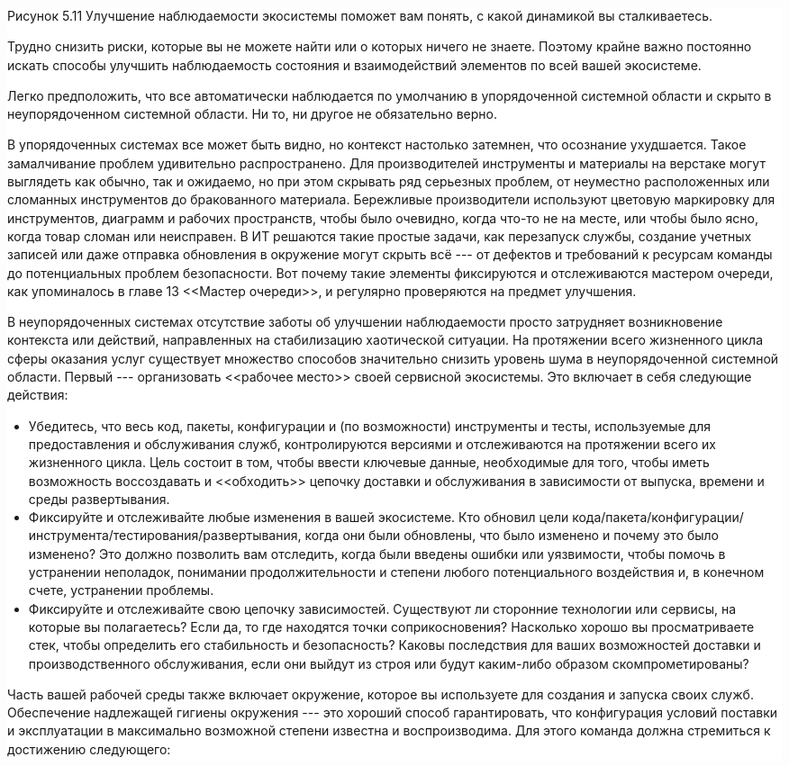 Рисунок 5.11 Улучшение наблюдаемости экосистемы поможет вам понять, с какой
динамикой вы сталкиваетесь.

Трудно снизить риски, которые вы не можете найти или о которых ничего не знаете.
Поэтому крайне важно постоянно искать способы улучшить наблюдаемость состояния и
взаимодействий элементов по всей вашей экосистеме.

Легко предположить, что все автоматически наблюдается по умолчанию в
упорядоченной системной области и скрыто в неупорядоченном системной области. Ни
то, ни другое не обязательно верно.

В упорядоченных системах все может быть видно, но контекст настолько затемнен,
что осознание ухудшается. Такое замалчивание проблем удивительно распространено.
Для производителей инструменты и материалы на верстаке могут выглядеть как
обычно, так и ожидаемо, но при этом скрывать ряд серьезных проблем, от неуместно
расположенных или сломанных инструментов до бракованного материала. Бережливые
производители используют цветовую маркировку для инструментов, диаграмм и
рабочих пространств, чтобы было очевидно, когда что-то не на месте, или чтобы
было ясно, когда товар сломан или неисправен. В ИТ решаются такие простые
задачи, как перезапуск службы, создание учетных записей или даже отправка
обновления в окружение могут скрыть всё --- от дефектов и требований к ресурсам
команды до потенциальных проблем безопасности. Вот почему такие элементы
фиксируются и отслеживаются мастером очереди, как упоминалось в главе 13
<<Мастер очереди>>, и регулярно проверяются на предмет улучшения.

В неупорядоченных системах отсутствие заботы об улучшении наблюдаемости просто
затрудняет возникновение контекста или действий, направленных на стабилизацию
хаотической ситуации. На протяжении всего жизненного цикла сферы оказания услуг
существует множество способов значительно снизить уровень шума в неупорядоченной
системной области. Первый --- организовать <<рабочее место>> своей сервисной
экосистемы. Это включает в себя следующие действия:

-   Убедитесь, что весь код, пакеты, конфигурации и (по возможности) инструменты
    и тесты, используемые для предоставления и обслуживания служб,
    контролируются версиями и отслеживаются на протяжении всего их жизненного
    цикла. Цель состоит в том, чтобы ввести ключевые данные, необходимые для
    того, чтобы иметь возможность воссоздавать и <<обходить>> цепочку доставки и
    обслуживания в зависимости от выпуска, времени и среды развертывания.
-   Фиксируйте и отслеживайте любые изменения в вашей экосистеме. Кто обновил
    цели кода/пакета/конфигурации/инструмента/тестирования/развертывания, когда
    они были обновлены, что было изменено и почему это было изменено? Это должно
    позволить вам отследить, когда были введены ошибки или уязвимости, чтобы
    помочь в устранении неполадок, понимании продолжительности и степени любого
    потенциального воздействия и, в конечном счете, устранении проблемы.
-   Фиксируйте и отслеживайте свою цепочку зависимостей. Существуют ли сторонние
    технологии или сервисы, на которые вы полагаетесь? Если да, то где находятся
    точки соприкосновения? Насколько хорошо вы просматриваете стек, чтобы
    определить его стабильность и безопасность? Каковы последствия для ваших
    возможностей доставки и производственного обслуживания, если они выйдут из
    строя или будут каким-либо образом скомпрометированы?

Часть вашей рабочей среды также включает окружение, которое вы используете для
создания и запуска своих служб. Обеспечение надлежащей гигиены окружения --- это
хороший способ гарантировать, что конфигурация условий поставки и эксплуатации в
максимально возможной степени известна и воспроизводима. Для этого команда
должна стремиться к достижению следующего:
